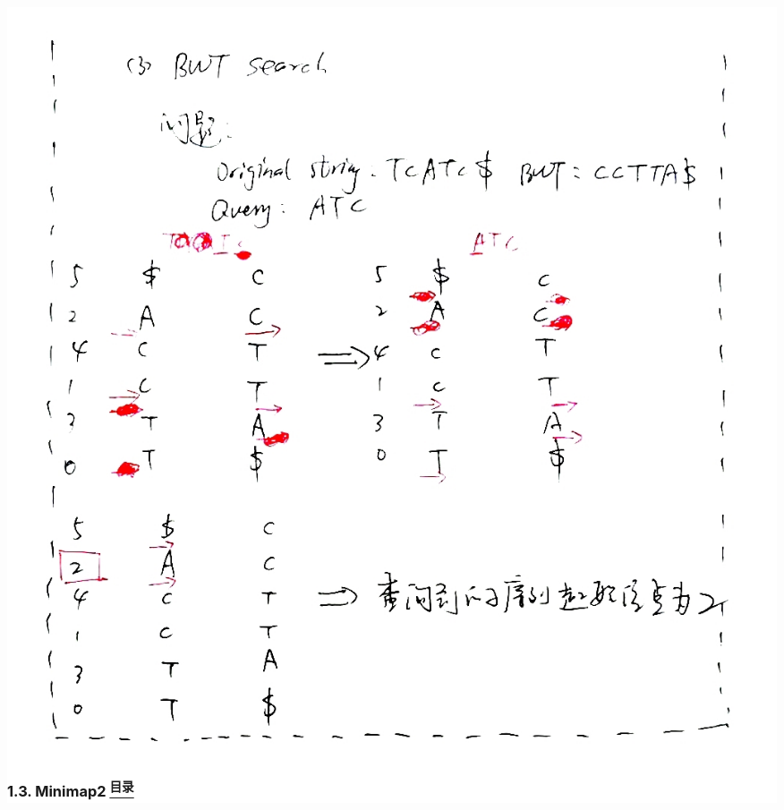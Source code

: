 <p align="center"><img src=./picture/Note-DragonStarLecture-15_1.jpg width=800 /></p>

<a name="day-2-alignment-3"><h3>1.3. Minimap2 [<sup>目录</sup>](#content)</h3></a>
